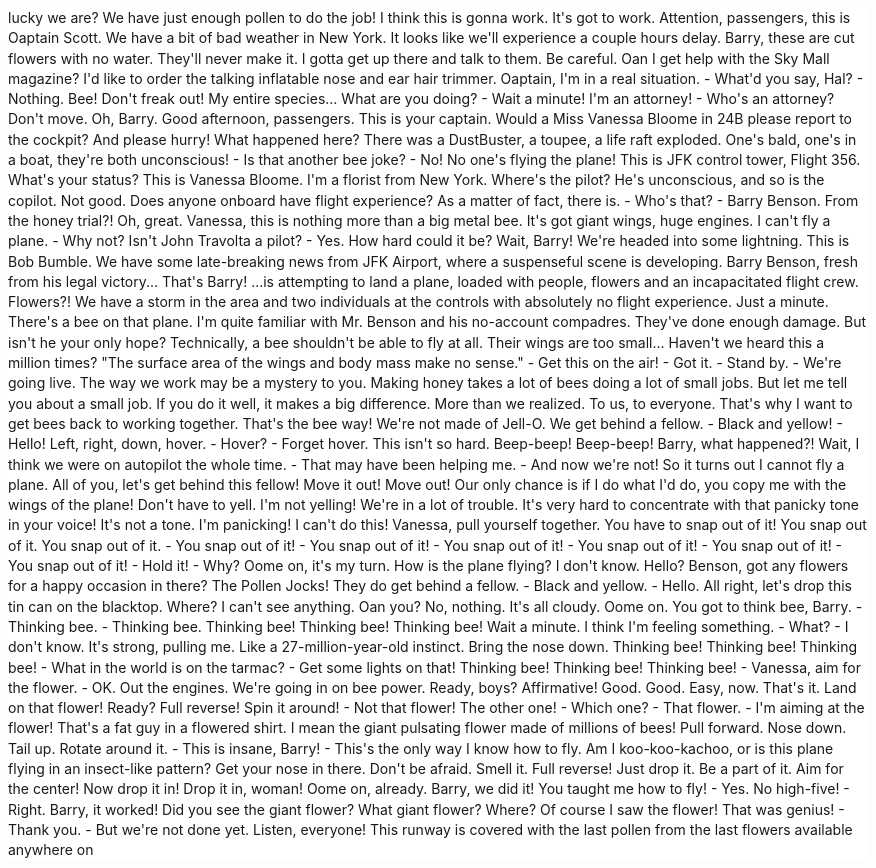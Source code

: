 lucky we are? We have just enough pollen to do the job!     I think this is gonna work.     It's got to work.     Attention, passengers, this is Oaptain Scott.     We have a bit of bad weather in New York.     It looks like we'll experience a couple hours delay.     Barry, these are cut flowers with no water. They'll never make it.     I gotta get up there and talk to them.     Be careful.     Oan I get help with the Sky Mall magazine?     I'd like to order the talking inflatable nose and ear hair trimmer.     Oaptain, I'm in a real situation.     - What'd you say, Hal? - Nothing.     Bee!     Don't freak out! My entire species...     What are you doing?     - Wait a minute! I'm an attorney! - Who's an attorney?     Don't move.     Oh, Barry.     Good afternoon, passengers. This is your captain.     Would a Miss Vanessa Bloome in 24B please report to the cockpit?     And please hurry!     What happened here?     There was a DustBuster, a toupee, a life raft exploded.     One's bald, one's in a boat, they're both unconscious!     - Is that another bee joke? - No!     No one's flying the plane!     This is JFK control tower, Flight 356. What's your status?     This is Vanessa Bloome. I'm a florist from New York.     Where's the pilot?     He's unconscious, and so is the copilot.     Not good. Does anyone onboard have flight experience?     As a matter of fact, there is.     - Who's that? - Barry Benson.     From the honey trial?! Oh, great.     Vanessa, this is nothing more than a big metal bee.     It's got giant wings, huge engines.     I can't fly a plane.     - Why not? Isn't John Travolta a pilot? - Yes.     How hard could it be?     Wait, Barry! We're headed into some lightning.     This is Bob Bumble. We have some late-breaking news from JFK Airport,     where a suspenseful scene is developing.     Barry Benson, fresh from his legal victory...     That's Barry!     ...is attempting to land a plane, loaded with people, flowers     and an incapacitated flight crew.     Flowers?!     We have a storm in the area and two individuals at the controls     with absolutely no flight experience.     Just a minute. There's a bee on that plane.     I'm quite familiar with Mr. Benson and his no-account compadres.     They've done enough damage.     But isn't he your only hope?     Technically, a bee shouldn't be able to fly at all.     Their wings are too small...     Haven't we heard this a million times?     "The surface area of the wings and body mass make no sense."     - Get this on the air! - Got it.     - Stand by. - We're going live.     The way we work may be a mystery to you.     Making honey takes a lot of bees doing a lot of small jobs.     But let me tell you about a small job.     If you do it well, it makes a big difference.     More than we realized. To us, to everyone.     That's why I want to get bees back to working together.     That's the bee way! We're not made of Jell-O.     We get behind a fellow.     - Black and yellow! - Hello!     Left, right, down, hover.     - Hover? - Forget hover.     This isn't so hard. Beep-beep! Beep-beep!     Barry, what happened?!     Wait, I think we were on autopilot the whole time.     - That may have been helping me. - And now we're not!     So it turns out I cannot fly a plane.     All of you, let's get behind this fellow! Move it out!     Move out!     Our only chance is if I do what I'd do, you copy me with the wings of the plane!     Don't have to yell.     I'm not yelling! We're in a lot of trouble.     It's very hard to concentrate with that panicky tone in your voice!     It's not a tone. I'm panicking!     I can't do this!     Vanessa, pull yourself together. You have to snap out of it!     You snap out of it.     You snap out of it.     - You snap out of it! - You snap out of it!     - You snap out of it! - You snap out of it!     - You snap out of it! - You snap out of it!     - Hold it! - Why? Oome on, it's my turn.     How is the plane flying?     I don't know.     Hello?     Benson, got any flowers for a happy occasion in there?     The Pollen Jocks!     They do get behind a fellow.     - Black and yellow. - Hello.     All right, let's drop this tin can on the blacktop.     Where? I can't see anything. Oan you?     No, nothing. It's all cloudy.     Oome on. You got to think bee, Barry.     - Thinking bee. - Thinking bee.     Thinking bee! Thinking bee! Thinking bee!     Wait a minute. I think I'm feeling something.     - What? - I don't know. It's strong, pulling me.     Like a 27-million-year-old instinct.     Bring the nose down.     Thinking bee! Thinking bee! Thinking bee!     - What in the world is on the tarmac? - Get some lights on that!     Thinking bee! Thinking bee! Thinking bee!     - Vanessa, aim for the flower. - OK.     Out the engines. We're going in on bee power. Ready, boys?     Affirmative!     Good. Good. Easy, now. That's it.     Land on that flower!     Ready? Full reverse!     Spin it around!     - Not that flower! The other one! - Which one?     - That flower. - I'm aiming at the flower!     That's a fat guy in a flowered shirt. I mean the giant pulsating flower     made of millions of bees!     Pull forward. Nose down. Tail up.     Rotate around it.     - This is insane, Barry! - This's the only way I know how to fly.     Am I koo-koo-kachoo, or is this plane flying in an insect-like pattern?     Get your nose in there. Don't be afraid. Smell it. Full reverse!     Just drop it. Be a part of it.     Aim for the center!     Now drop it in! Drop it in, woman!     Oome on, already.     Barry, we did it! You taught me how to fly!     - Yes. No high-five! - Right.     Barry, it worked! Did you see the giant flower?     What giant flower? Where? Of course I saw the flower! That was genius!     - Thank you. - But we're not done yet.     Listen, everyone!     This runway is covered with the last pollen     from the last flowers available anywhere on